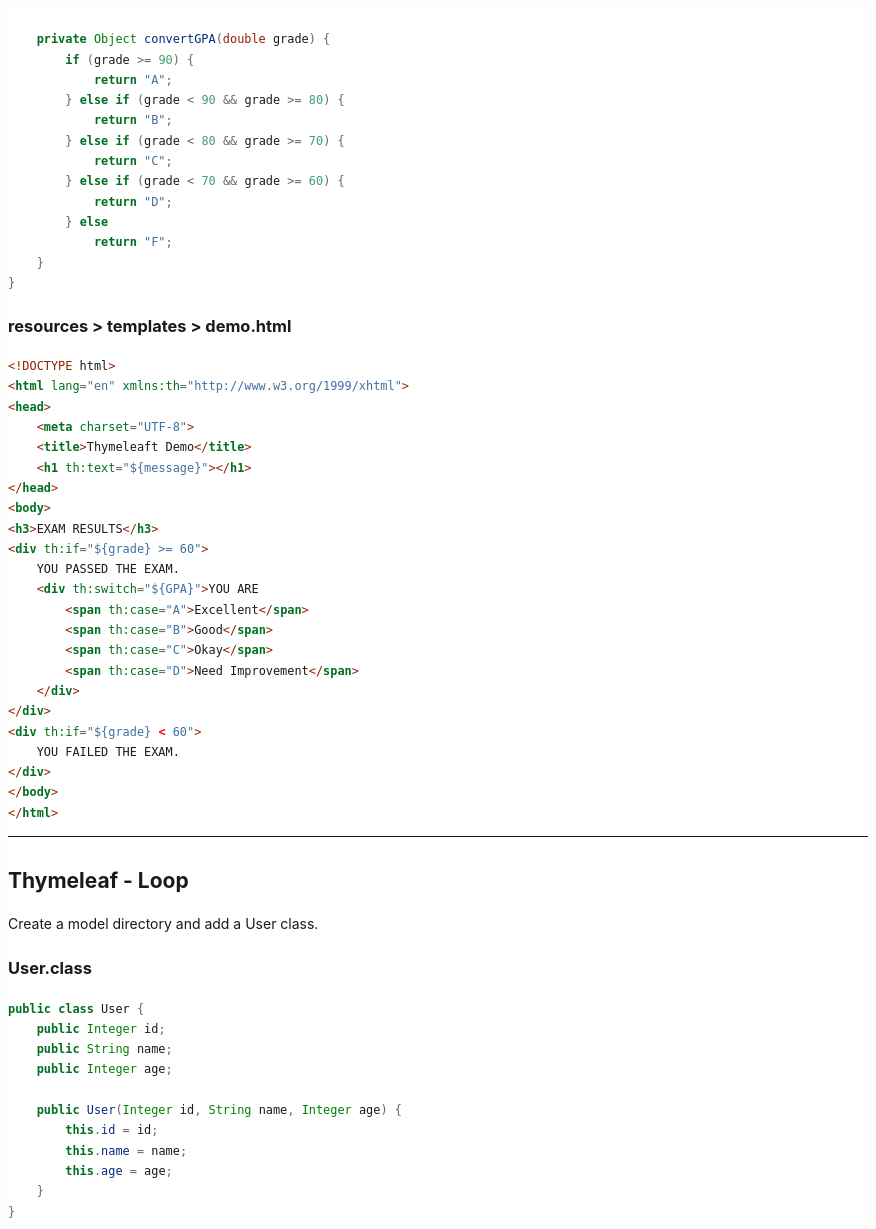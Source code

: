 ```java

    private Object convertGPA(double grade) {
        if (grade >= 90) {
            return "A";
        } else if (grade < 90 && grade >= 80) {
            return "B";
        } else if (grade < 80 && grade >= 70) {
            return "C";
        } else if (grade < 70 && grade >= 60) {
            return "D";
        } else
            return "F";
    }
}
```

### resources > templates > demo.html
```html
<!DOCTYPE html>
<html lang="en" xmlns:th="http://www.w3.org/1999/xhtml">
<head>
    <meta charset="UTF-8">
    <title>Thymeleaft Demo</title>
    <h1 th:text="${message}"></h1>
</head>
<body>
<h3>EXAM RESULTS</h3>
<div th:if="${grade} >= 60">
    YOU PASSED THE EXAM.
    <div th:switch="${GPA}">YOU ARE
        <span th:case="A">Excellent</span>
        <span th:case="B">Good</span>
        <span th:case="C">Okay</span>
        <span th:case="D">Need Improvement</span>
    </div>
</div>
<div th:if="${grade} < 60">
    YOU FAILED THE EXAM.
</div>
</body>
</html>
```

---

## Thymeleaf - Loop

Create a model directory and add a User class.

### User.class
```java
public class User {
    public Integer id;
    public String name;
    public Integer age;

    public User(Integer id, String name, Integer age) {
        this.id = id;
        this.name = name;
        this.age = age;
    }
}
```
